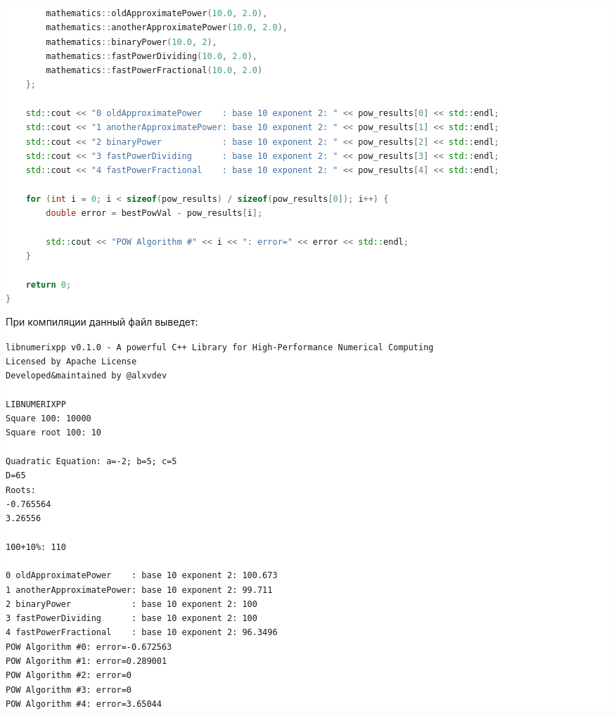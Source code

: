 ```cpp
        mathematics::oldApproximatePower(10.0, 2.0),
        mathematics::anotherApproximatePower(10.0, 2.0),
        mathematics::binaryPower(10.0, 2),
        mathematics::fastPowerDividing(10.0, 2.0),
        mathematics::fastPowerFractional(10.0, 2.0)
    };

    std::cout << "0 oldApproximatePower    : base 10 exponent 2: " << pow_results[0] << std::endl;
    std::cout << "1 anotherApproximatePower: base 10 exponent 2: " << pow_results[1] << std::endl;
    std::cout << "2 binaryPower            : base 10 exponent 2: " << pow_results[2] << std::endl;
    std::cout << "3 fastPowerDividing      : base 10 exponent 2: " << pow_results[3] << std::endl;
    std::cout << "4 fastPowerFractional    : base 10 exponent 2: " << pow_results[4] << std::endl;

    for (int i = 0; i < sizeof(pow_results) / sizeof(pow_results[0]); i++) {
        double error = bestPowVal - pow_results[i];

        std::cout << "POW Algorithm #" << i << ": error=" << error << std::endl;
    }

    return 0;
}
```

При компиляции данный файл выведет:

```
libnumerixpp v0.1.0 - A powerful C++ Library for High-Performance Numerical Computing
Licensed by Apache License
Developed&maintained by @alxvdev

LIBNUMERIXPP
Square 100: 10000
Square root 100: 10

Quadratic Equation: a=-2; b=5; c=5
D=65
Roots:
-0.765564
3.26556

100+10%: 110

0 oldApproximatePower    : base 10 exponent 2: 100.673
1 anotherApproximatePower: base 10 exponent 2: 99.711
2 binaryPower            : base 10 exponent 2: 100
3 fastPowerDividing      : base 10 exponent 2: 100
4 fastPowerFractional    : base 10 exponent 2: 96.3496
POW Algorithm #0: error=-0.672563
POW Algorithm #1: error=0.289001
POW Algorithm #2: error=0
POW Algorithm #3: error=0
POW Algorithm #4: error=3.65044
```
